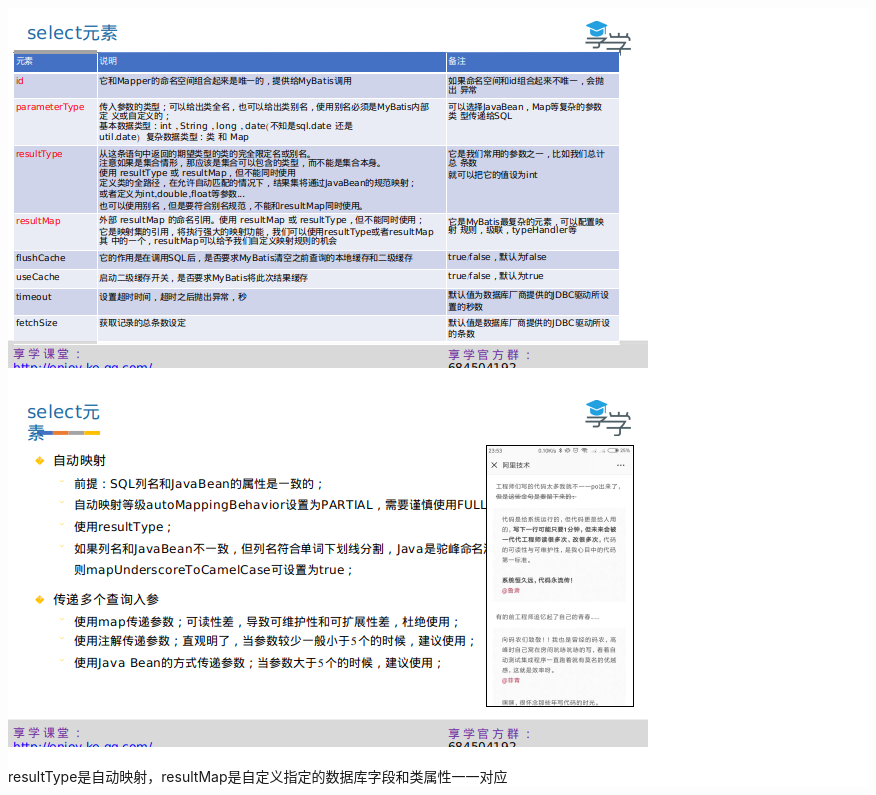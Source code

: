 ![image-20200413153934450](image/3.mybatis/image-20200413153934450.png)

![image-20200413165401683](image/3.mybatis/image-20200413165401683.png)

resultType是自动映射，resultMap是自定义指定的数据库字段和类属性一一对应
